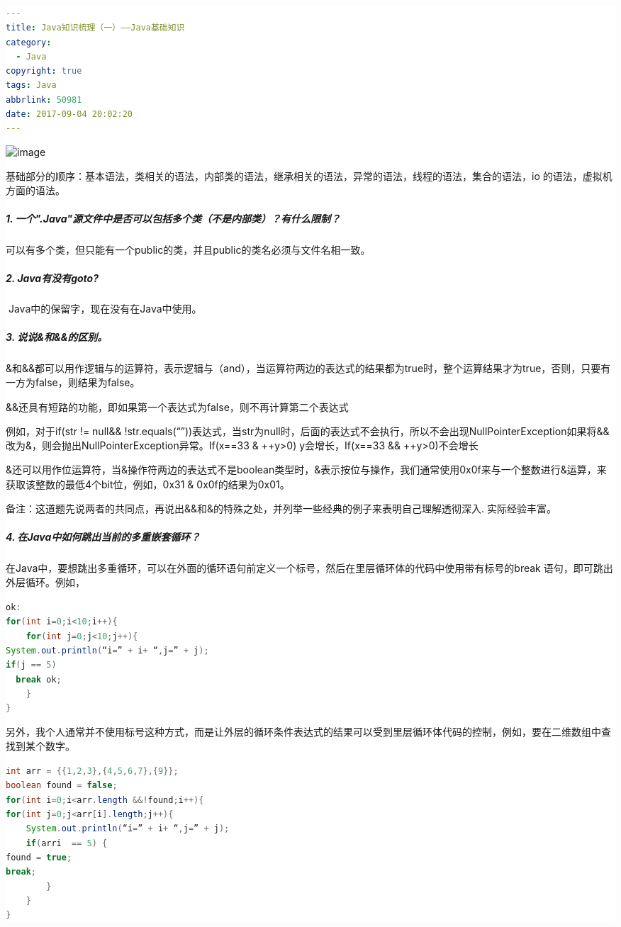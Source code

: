 ```yaml
---
title: Java知识梳理（一）——Java基础知识
category:
  - Java
copyright: true
tags: Java
abbrlink: 50981
date: 2017-09-04 20:02:20
---
```

![image](http://ovi3ob9p4.bkt.clouddn.com/TIETU/CT0009.jpg)

基础部分的顺序：基本语法，类相关的语法，内部类的语法，继承相关的语法，异常的语法，线程的语法，集合的语法，io 的语法，虚拟机方面的语法。



#####  1. 一个".Java"源文件中是否可以包括多个类（不是内部类）？有什么限制？ 

​	可以有多个类，但只能有一个public的类，并且public的类名必须与文件名相一致。

##### 2. Java有没有goto? 

​	Java中的保留字，现在没有在Java中使用。

##### 3. 说说&和&&的区别。 

&和&&都可以用作逻辑与的运算符，表示逻辑与（and），当运算符两边的表达式的结果都为true时，整个运算结果才为true，否则，只要有一方为false，则结果为false。

&&还具有短路的功能，即如果第一个表达式为false，则不再计算第二个表达式

例如，对于if(str != null&& !str.equals(“”))表达式，当str为null时，后面的表达式不会执行，所以不会出现NullPointerException如果将&&改为&，则会抛出NullPointerException异常。If(x==33 & ++y>0) y会增长，If(x==33 && ++y>0)不会增长

&还可以用作位运算符，当&操作符两边的表达式不是boolean类型时，&表示按位与操作，我们通常使用0x0f来与一个整数进行&运算，来获取该整数的最低4个bit位，例如，0x31 & 0x0f的结果为0x01。

备注：这道题先说两者的共同点，再说出&&和&的特殊之处，并列举一些经典的例子来表明自己理解透彻深入. 实际经验丰富。

##### 4. 在Java中如何跳出当前的多重嵌套循环？ 

在Java中，要想跳出多重循环，可以在外面的循环语句前定义一个标号，然后在里层循环体的代码中使用带有标号的break 语句，即可跳出外层循环。例如，

```java
ok:
for(int i=0;i<10;i++){
	for(int j=0;j<10;j++){
System.out.println(“i=” + i+ “,j=” + j);
if(j == 5)
  break ok;
	}
}

```

另外，我个人通常并不使用标号这种方式，而是让外层的循环条件表达式的结果可以受到里层循环体代码的控制，例如，要在二维数组中查找到某个数字。

```java
int arr = {{1,2,3},{4,5,6,7},{9}};
boolean found = false;
for(int i=0;i<arr.length &&!found;i++){
for(int j=0;j<arr[i].length;j++){
	System.out.println(“i=” + i+ “,j=” + j);
	if(arri  == 5) {
found = true;
break;
		}
	}
}
```
